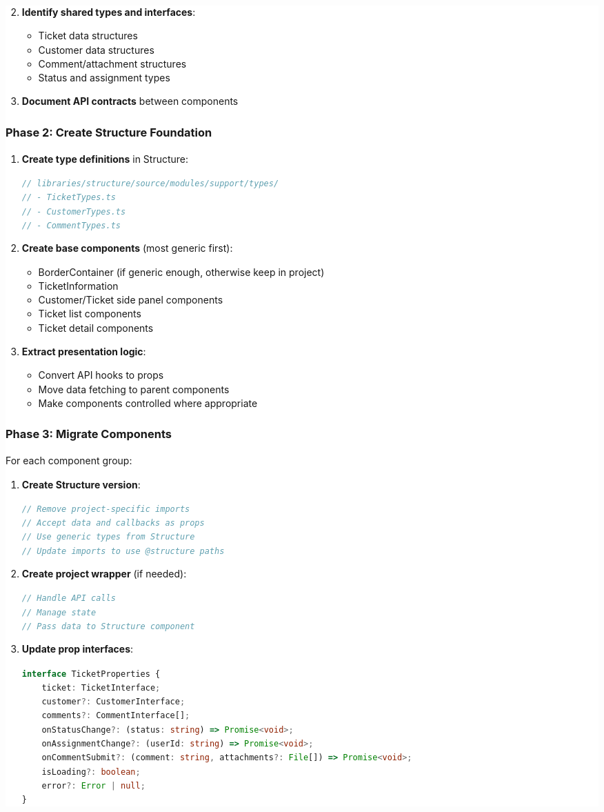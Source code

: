 2. **Identify shared types and interfaces**:
    - Ticket data structures
    - Customer data structures
    - Comment/attachment structures
    - Status and assignment types

3. **Document API contracts** between components

### Phase 2: Create Structure Foundation

1. **Create type definitions** in Structure:
    ```typescript
    // libraries/structure/source/modules/support/types/
    // - TicketTypes.ts
    // - CustomerTypes.ts
    // - CommentTypes.ts
    ```

2. **Create base components** (most generic first):
    - BorderContainer (if generic enough, otherwise keep in project)
    - TicketInformation
    - Customer/Ticket side panel components
    - Ticket list components
    - Ticket detail components

3. **Extract presentation logic**:
    - Convert API hooks to props
    - Move data fetching to parent components
    - Make components controlled where appropriate

### Phase 3: Migrate Components

For each component group:

1. **Create Structure version**:
    ```typescript
    // Remove project-specific imports
    // Accept data and callbacks as props
    // Use generic types from Structure
    // Update imports to use @structure paths
    ```

2. **Create project wrapper** (if needed):
    ```typescript
    // Handle API calls
    // Manage state
    // Pass data to Structure component
    ```

3. **Update prop interfaces**:
    ```typescript
    interface TicketProperties {
        ticket: TicketInterface;
        customer?: CustomerInterface;
        comments?: CommentInterface[];
        onStatusChange?: (status: string) => Promise<void>;
        onAssignmentChange?: (userId: string) => Promise<void>;
        onCommentSubmit?: (comment: string, attachments?: File[]) => Promise<void>;
        isLoading?: boolean;
        error?: Error | null;
    }
    ```
